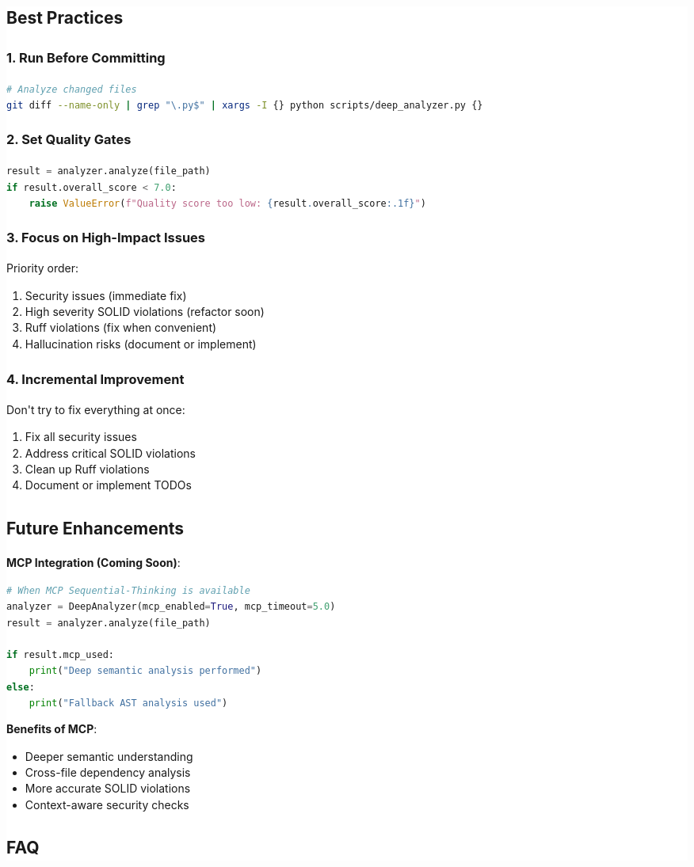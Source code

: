 ## Best Practices

### 1. Run Before Committing
```bash
# Analyze changed files
git diff --name-only | grep "\.py$" | xargs -I {} python scripts/deep_analyzer.py {}
```

### 2. Set Quality Gates
```python
result = analyzer.analyze(file_path)
if result.overall_score < 7.0:
    raise ValueError(f"Quality score too low: {result.overall_score:.1f}")
```

### 3. Focus on High-Impact Issues
Priority order:
1. Security issues (immediate fix)
2. High severity SOLID violations (refactor soon)
3. Ruff violations (fix when convenient)
4. Hallucination risks (document or implement)

### 4. Incremental Improvement
Don't try to fix everything at once:
1. Fix all security issues
2. Address critical SOLID violations
3. Clean up Ruff violations
4. Document or implement TODOs

## Future Enhancements

**MCP Integration (Coming Soon)**:
```python
# When MCP Sequential-Thinking is available
analyzer = DeepAnalyzer(mcp_enabled=True, mcp_timeout=5.0)
result = analyzer.analyze(file_path)

if result.mcp_used:
    print("Deep semantic analysis performed")
else:
    print("Fallback AST analysis used")
```

**Benefits of MCP**:
- Deeper semantic understanding
- Cross-file dependency analysis
- More accurate SOLID violations
- Context-aware security checks

## FAQ
